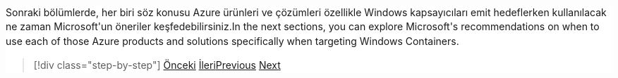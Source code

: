 <span data-ttu-id="f917d-247">Sonraki bölümlerde, her biri söz konusu Azure ürünleri ve çözümleri özellikle Windows kapsayıcıları emit hedeflerken kullanılacak ne zaman Microsoft'un öneriler keşfedebilirsiniz.</span><span class="sxs-lookup"><span data-stu-id="f917d-247">In the next sections, you can explore Microsoft's recommendations on when to use each of those Azure products and solutions specifically when targeting Windows Containers.</span></span>

>[!div class="step-by-step"]
><span data-ttu-id="f917d-248">[Önceki](what-about-cloud-native-applications.md)
>[İleri](when-not-to-deploy-to-windows-containers.md)</span><span class="sxs-lookup"><span data-stu-id="f917d-248">[Previous](what-about-cloud-native-applications.md)
[Next](when-not-to-deploy-to-windows-containers.md)</span></span>